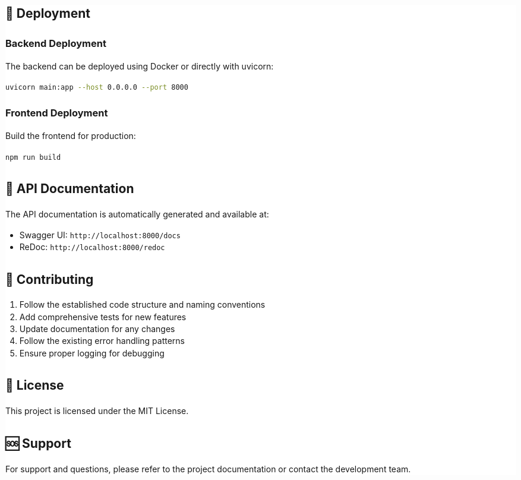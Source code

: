 ## 🚀 Deployment

### Backend Deployment
The backend can be deployed using Docker or directly with uvicorn:

```bash
uvicorn main:app --host 0.0.0.0 --port 8000
```

### Frontend Deployment
Build the frontend for production:

```bash
npm run build
```

## 📝 API Documentation

The API documentation is automatically generated and available at:
- Swagger UI: `http://localhost:8000/docs`
- ReDoc: `http://localhost:8000/redoc`

## 🤝 Contributing

1. Follow the established code structure and naming conventions
2. Add comprehensive tests for new features
3. Update documentation for any changes
4. Follow the existing error handling patterns
5. Ensure proper logging for debugging

## 📄 License

This project is licensed under the MIT License.

## 🆘 Support

For support and questions, please refer to the project documentation or contact the development team.

